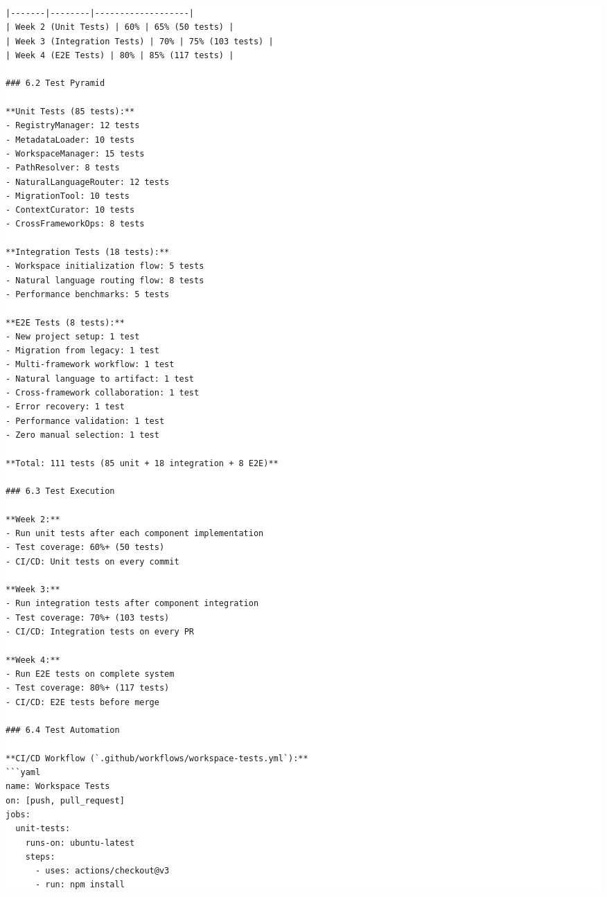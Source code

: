 ```
|-------|--------|-------------------|
| Week 2 (Unit Tests) | 60% | 65% (50 tests) |
| Week 3 (Integration Tests) | 70% | 75% (103 tests) |
| Week 4 (E2E Tests) | 80% | 85% (117 tests) |

### 6.2 Test Pyramid

**Unit Tests (85 tests):**
- RegistryManager: 12 tests
- MetadataLoader: 10 tests
- WorkspaceManager: 15 tests
- PathResolver: 8 tests
- NaturalLanguageRouter: 12 tests
- MigrationTool: 10 tests
- ContextCurator: 10 tests
- CrossFrameworkOps: 8 tests

**Integration Tests (18 tests):**
- Workspace initialization flow: 5 tests
- Natural language routing flow: 8 tests
- Performance benchmarks: 5 tests

**E2E Tests (8 tests):**
- New project setup: 1 test
- Migration from legacy: 1 test
- Multi-framework workflow: 1 test
- Natural language to artifact: 1 test
- Cross-framework collaboration: 1 test
- Error recovery: 1 test
- Performance validation: 1 test
- Zero manual selection: 1 test

**Total: 111 tests (85 unit + 18 integration + 8 E2E)**

### 6.3 Test Execution

**Week 2:**
- Run unit tests after each component implementation
- Test coverage: 60%+ (50 tests)
- CI/CD: Unit tests on every commit

**Week 3:**
- Run integration tests after component integration
- Test coverage: 70%+ (103 tests)
- CI/CD: Integration tests on every PR

**Week 4:**
- Run E2E tests on complete system
- Test coverage: 80%+ (117 tests)
- CI/CD: E2E tests before merge

### 6.4 Test Automation

**CI/CD Workflow (`.github/workflows/workspace-tests.yml`):**
```yaml
name: Workspace Tests
on: [push, pull_request]
jobs:
  unit-tests:
    runs-on: ubuntu-latest
    steps:
      - uses: actions/checkout@v3
      - run: npm install
```